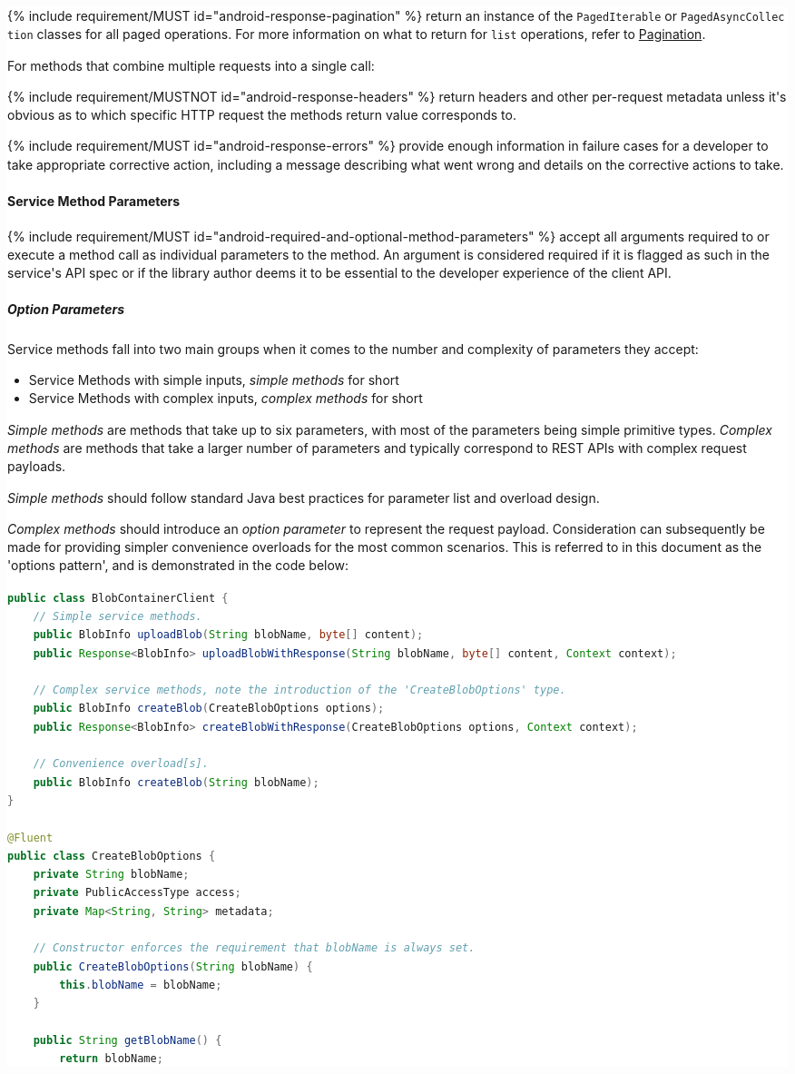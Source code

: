 {% include requirement/MUST id="android-response-pagination" %} return an instance of the `PagedIterable` or `PagedAsyncCollection` classes for all paged operations. For more information on what to return for `list` operations, refer to [Pagination](#methods-returning-collections-paging).

For methods that combine multiple requests into a single call:

{% include requirement/MUSTNOT id="android-response-headers" %} return headers and other per-request metadata unless it's obvious as to which specific HTTP request the methods return value corresponds to.

{% include requirement/MUST id="android-response-errors" %} provide enough information in failure cases for a developer to take appropriate corrective action, including a message describing what went wrong and details on the corrective actions to take.

#### Service Method Parameters

{% include requirement/MUST id="android-required-and-optional-method-parameters" %} accept all arguments required to or execute a method call as individual parameters to the method. An argument is considered required if it is flagged as such in the service's API spec or if the library author deems it to be essential to the developer experience of the client API.

##### Option Parameters

Service methods fall into two main groups when it comes to the number and complexity of parameters they accept:

- Service Methods with simple inputs, _simple methods_ for short
- Service Methods with complex inputs, _complex methods_ for short

_Simple methods_ are methods that take up to six parameters, with most of the parameters being simple primitive types. _Complex methods_ are methods that take a larger number of parameters and typically correspond to REST APIs with complex request payloads.

_Simple methods_ should follow standard Java best practices for parameter list and overload design.

_Complex methods_ should introduce an _option parameter_ to represent the request payload. Consideration can subsequently be made for providing simpler convenience overloads for the most common scenarios. This is referred to in this document as the 'options pattern', and is demonstrated in the code below:

```java
public class BlobContainerClient {
    // Simple service methods.
    public BlobInfo uploadBlob(String blobName, byte[] content);
    public Response<BlobInfo> uploadBlobWithResponse(String blobName, byte[] content, Context context);

    // Complex service methods, note the introduction of the 'CreateBlobOptions' type.
    public BlobInfo createBlob(CreateBlobOptions options);
    public Response<BlobInfo> createBlobWithResponse(CreateBlobOptions options, Context context);

    // Convenience overload[s].
    public BlobInfo createBlob(String blobName);
}

@Fluent
public class CreateBlobOptions {
    private String blobName;
    private PublicAccessType access;
    private Map<String, String> metadata;

    // Constructor enforces the requirement that blobName is always set.
    public CreateBlobOptions(String blobName) {
        this.blobName = blobName;
    }

    public String getBlobName() {
        return blobName;
```
